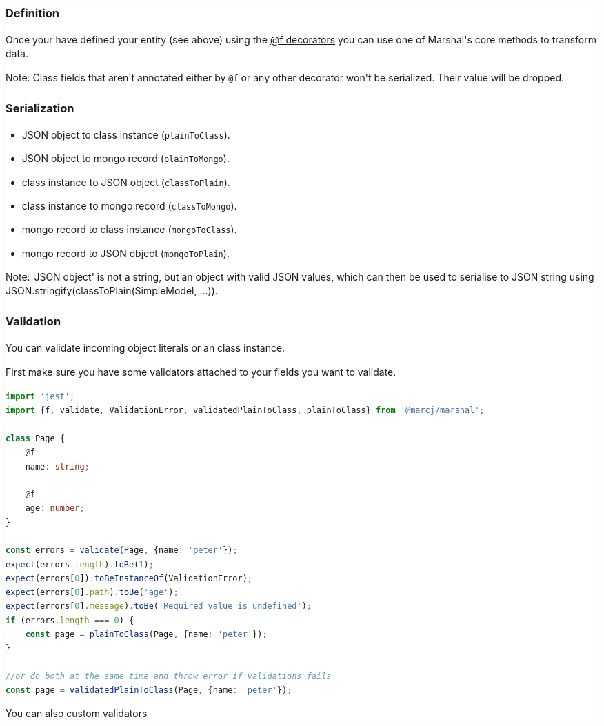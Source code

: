 ### Definition

Once your have defined your entity (see above) using the [@f decorators](https://marshal.marcj.dev/modules/_marcj_marshal.html#f) you can use one of Marshal's core methods
to transform data.

Note: Class fields that aren't annotated either by `@f` or any other decorator
won't be serialized. Their value will be dropped.

### Serialization

* JSON object to class instance (`plainToClass`).
* JSON object to mongo record (`plainToMongo`).

* class instance to JSON object (`classToPlain`).
* class instance to mongo record (`classToMongo`).

* mongo record to class instance (`mongoToClass`).
* mongo record to JSON object (`mongoToPlain`).

Note: 'JSON object' is not a string, but an object with valid JSON values, which can then
be used to serialise to JSON string using JSON.stringify(classToPlain(SimpleModel, ...)).

### Validation

You can validate incoming object literals or an class instance.

First make sure you have some validators attached to your fields you want to validate.

```typescript
import 'jest';
import {f, validate, ValidationError, validatedPlainToClass, plainToClass} from '@marcj/marshal';

class Page {
    @f
    name: string;
    
    @f
    age: number;
}

const errors = validate(Page, {name: 'peter'});
expect(errors.length).toBe(1);
expect(errors[0]).toBeInstanceOf(ValidationError);
expect(errors[0].path).toBe('age');
expect(errors[0].message).toBe('Required value is undefined');
if (errors.length === 0) {
    const page = plainToClass(Page, {name: 'peter'});
}

//or do both at the same time and throw error if validations fails
const page = validatedPlainToClass(Page, {name: 'peter'});
````

You can also custom validators
